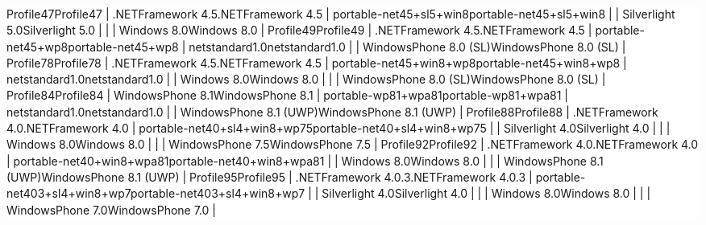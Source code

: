  <span data-ttu-id="aca1c-329">Profile47</span><span class="sxs-lookup"><span data-stu-id="aca1c-329">Profile47</span></span> | <span data-ttu-id="aca1c-330">.NETFramework 4.5</span><span class="sxs-lookup"><span data-stu-id="aca1c-330">.NETFramework 4.5</span></span> | <span data-ttu-id="aca1c-331">portable-net45+sl5+win8</span><span class="sxs-lookup"><span data-stu-id="aca1c-331">portable-net45+sl5+win8</span></span>
 | | <span data-ttu-id="aca1c-332">Silverlight 5.0</span><span class="sxs-lookup"><span data-stu-id="aca1c-332">Silverlight 5.0</span></span> |
 | | <span data-ttu-id="aca1c-333">Windows 8.0</span><span class="sxs-lookup"><span data-stu-id="aca1c-333">Windows 8.0</span></span> |
 <span data-ttu-id="aca1c-334">Profile49</span><span class="sxs-lookup"><span data-stu-id="aca1c-334">Profile49</span></span> | <span data-ttu-id="aca1c-335">.NETFramework 4.5</span><span class="sxs-lookup"><span data-stu-id="aca1c-335">.NETFramework 4.5</span></span> | <span data-ttu-id="aca1c-336">portable-net45+wp8</span><span class="sxs-lookup"><span data-stu-id="aca1c-336">portable-net45+wp8</span></span> | <span data-ttu-id="aca1c-337">netstandard1.0</span><span class="sxs-lookup"><span data-stu-id="aca1c-337">netstandard1.0</span></span>
 | | <span data-ttu-id="aca1c-338">WindowsPhone 8.0 (SL)</span><span class="sxs-lookup"><span data-stu-id="aca1c-338">WindowsPhone 8.0 (SL)</span></span> |
 <span data-ttu-id="aca1c-339">Profile78</span><span class="sxs-lookup"><span data-stu-id="aca1c-339">Profile78</span></span> | <span data-ttu-id="aca1c-340">.NETFramework 4.5</span><span class="sxs-lookup"><span data-stu-id="aca1c-340">.NETFramework 4.5</span></span> | <span data-ttu-id="aca1c-341">portable-net45+win8+wp8</span><span class="sxs-lookup"><span data-stu-id="aca1c-341">portable-net45+win8+wp8</span></span> | <span data-ttu-id="aca1c-342">netstandard1.0</span><span class="sxs-lookup"><span data-stu-id="aca1c-342">netstandard1.0</span></span>
 | | <span data-ttu-id="aca1c-343">Windows 8.0</span><span class="sxs-lookup"><span data-stu-id="aca1c-343">Windows 8.0</span></span> |
 | | <span data-ttu-id="aca1c-344">WindowsPhone 8.0 (SL)</span><span class="sxs-lookup"><span data-stu-id="aca1c-344">WindowsPhone 8.0 (SL)</span></span> |
 <span data-ttu-id="aca1c-345">Profile84</span><span class="sxs-lookup"><span data-stu-id="aca1c-345">Profile84</span></span> | <span data-ttu-id="aca1c-346">WindowsPhone 8.1</span><span class="sxs-lookup"><span data-stu-id="aca1c-346">WindowsPhone 8.1</span></span> | <span data-ttu-id="aca1c-347">portable-wp81+wpa81</span><span class="sxs-lookup"><span data-stu-id="aca1c-347">portable-wp81+wpa81</span></span> | <span data-ttu-id="aca1c-348">netstandard1.0</span><span class="sxs-lookup"><span data-stu-id="aca1c-348">netstandard1.0</span></span>
 | | <span data-ttu-id="aca1c-349">WindowsPhone 8.1 (UWP)</span><span class="sxs-lookup"><span data-stu-id="aca1c-349">WindowsPhone 8.1 (UWP)</span></span> |
 <span data-ttu-id="aca1c-350">Profile88</span><span class="sxs-lookup"><span data-stu-id="aca1c-350">Profile88</span></span> | <span data-ttu-id="aca1c-351">.NETFramework 4.0</span><span class="sxs-lookup"><span data-stu-id="aca1c-351">.NETFramework 4.0</span></span> | <span data-ttu-id="aca1c-352">portable-net40+sl4+win8+wp75</span><span class="sxs-lookup"><span data-stu-id="aca1c-352">portable-net40+sl4+win8+wp75</span></span>
 | | <span data-ttu-id="aca1c-353">Silverlight 4.0</span><span class="sxs-lookup"><span data-stu-id="aca1c-353">Silverlight 4.0</span></span> |
 | | <span data-ttu-id="aca1c-354">Windows 8.0</span><span class="sxs-lookup"><span data-stu-id="aca1c-354">Windows 8.0</span></span> |
 | | <span data-ttu-id="aca1c-355">WindowsPhone 7.5</span><span class="sxs-lookup"><span data-stu-id="aca1c-355">WindowsPhone 7.5</span></span> |
 <span data-ttu-id="aca1c-356">Profile92</span><span class="sxs-lookup"><span data-stu-id="aca1c-356">Profile92</span></span> | <span data-ttu-id="aca1c-357">.NETFramework 4.0</span><span class="sxs-lookup"><span data-stu-id="aca1c-357">.NETFramework 4.0</span></span> | <span data-ttu-id="aca1c-358">portable-net40+win8+wpa81</span><span class="sxs-lookup"><span data-stu-id="aca1c-358">portable-net40+win8+wpa81</span></span>
 | | <span data-ttu-id="aca1c-359">Windows 8.0</span><span class="sxs-lookup"><span data-stu-id="aca1c-359">Windows 8.0</span></span> |
 | | <span data-ttu-id="aca1c-360">WindowsPhone 8.1 (UWP)</span><span class="sxs-lookup"><span data-stu-id="aca1c-360">WindowsPhone 8.1 (UWP)</span></span> |
 <span data-ttu-id="aca1c-361">Profile95</span><span class="sxs-lookup"><span data-stu-id="aca1c-361">Profile95</span></span> | <span data-ttu-id="aca1c-362">.NETFramework 4.0.3</span><span class="sxs-lookup"><span data-stu-id="aca1c-362">.NETFramework 4.0.3</span></span> | <span data-ttu-id="aca1c-363">portable-net403+sl4+win8+wp7</span><span class="sxs-lookup"><span data-stu-id="aca1c-363">portable-net403+sl4+win8+wp7</span></span>
 | | <span data-ttu-id="aca1c-364">Silverlight 4.0</span><span class="sxs-lookup"><span data-stu-id="aca1c-364">Silverlight 4.0</span></span> |
 | | <span data-ttu-id="aca1c-365">Windows 8.0</span><span class="sxs-lookup"><span data-stu-id="aca1c-365">Windows 8.0</span></span> |
 | | <span data-ttu-id="aca1c-366">WindowsPhone 7.0</span><span class="sxs-lookup"><span data-stu-id="aca1c-366">WindowsPhone 7.0</span></span> |